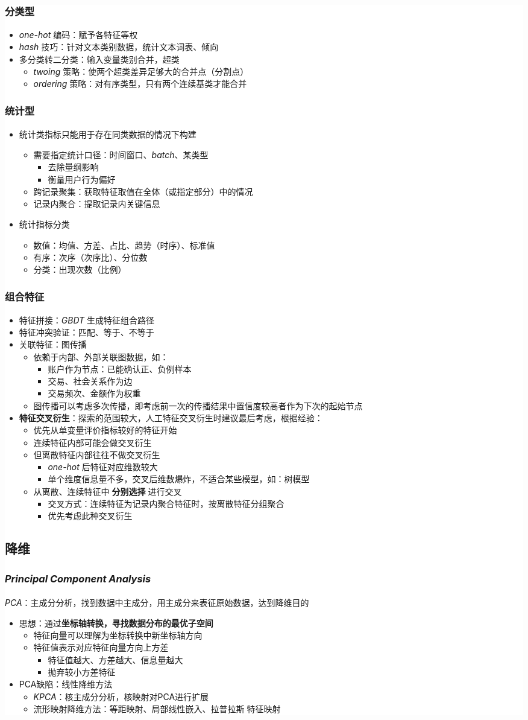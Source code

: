 ###	分类型

-	*one-hot* 编码：赋予各特征等权
-	*hash* 技巧：针对文本类别数据，统计文本词表、倾向
-	多分类转二分类：输入变量类别合并，超类
	-	*twoing* 策略：使两个超类差异足够大的合并点（分割点）
	-	*ordering* 策略：对有序类型，只有两个连续基类才能合并

###	统计型

-	统计类指标只能用于存在同类数据的情况下构建
	-	需要指定统计口径：时间窗口、*batch*、某类型
		-	去除量纲影响
		-	衡量用户行为偏好
	-	跨记录聚集：获取特征取值在全体（或指定部分）中的情况
	-	记录内聚合：提取记录内关键信息

-	统计指标分类
	-	数值：均值、方差、占比、趋势（时序）、标准值
	-	有序：次序（次序比）、分位数
	-	分类：出现次数（比例）

###	组合特征

-	特征拼接：*GBDT* 生成特征组合路径
-	特征冲突验证：匹配、等于、不等于
-	关联特征：图传播
	-	依赖于内部、外部关联图数据，如：
		-	账户作为节点：已能确认正、负例样本
		-	交易、社会关系作为边
		-	交易频次、金额作为权重
	-	图传播可以考虑多次传播，即考虑前一次的传播结果中置信度较高者作为下次的起始节点
-	**特征交叉衍生**：探索的范围较大，人工特征交叉衍生时建议最后考虑，根据经验：
	-	优先从单变量评价指标较好的特征开始
	-	连续特征内部可能会做交叉衍生
	-	但离散特征内部往往不做交叉衍生
		-	*one-hot* 后特征对应维数较大
		-	单个维度信息量不多，交叉后维数爆炸，不适合某些模型，如：树模型
	-	从离散、连续特征中 **分别选择** 进行交叉
		-	交叉方式：连续特征为记录内聚合特征时，按离散特征分组聚合
		-	优先考虑此种交叉衍生

##	降维

###	*Principal Component Analysis*

*PCA*：主成分分析，找到数据中主成分，用主成分来表征原始数据，达到降维目的

-	思想：通过**坐标轴转换，寻找数据分布的最优子空间**
	-	特征向量可以理解为坐标转换中新坐标轴方向
	-	特征值表示对应特征向量方向上方差
		-	特征值越大、方差越大、信息量越大
		-	抛弃较小方差特征
-	PCA缺陷：线性降维方法
	-	*KPCA*：核主成分分析，核映射对PCA进行扩展
	-	流形映射降维方法：等距映射、局部线性嵌入、拉普拉斯
		特征映射
